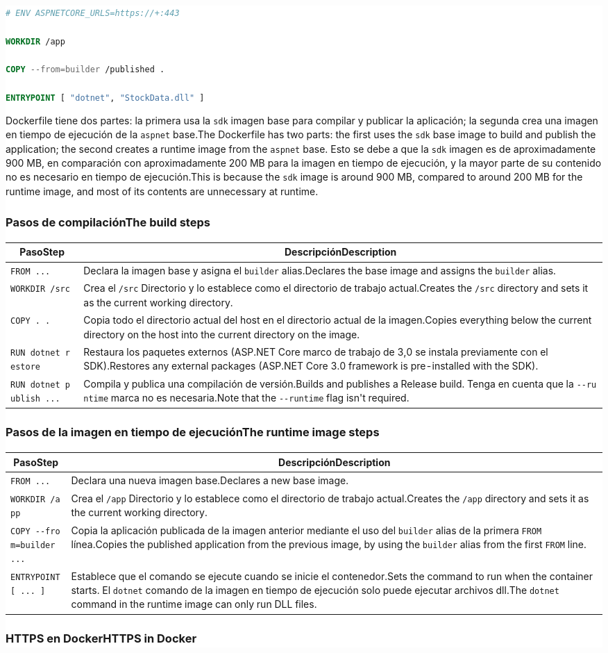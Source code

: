 ```dockerfile
# ENV ASPNETCORE_URLS=https://+:443

WORKDIR /app

COPY --from=builder /published .

ENTRYPOINT [ "dotnet", "StockData.dll" ]
```

<span data-ttu-id="f560f-142">Dockerfile tiene dos partes: la primera usa la `sdk` imagen base para compilar y publicar la aplicación; la segunda crea una imagen en tiempo de ejecución de la `aspnet` base.</span><span class="sxs-lookup"><span data-stu-id="f560f-142">The Dockerfile has two parts: the first uses the `sdk` base image to build and publish the application; the second creates a runtime image from the `aspnet` base.</span></span> <span data-ttu-id="f560f-143">Esto se debe a que la `sdk` imagen es de aproximadamente 900 MB, en comparación con aproximadamente 200 MB para la imagen en tiempo de ejecución, y la mayor parte de su contenido no es necesario en tiempo de ejecución.</span><span class="sxs-lookup"><span data-stu-id="f560f-143">This is because the `sdk` image is around 900 MB, compared to around 200 MB for the runtime image, and most of its contents are unnecessary at runtime.</span></span>

### <a name="the-build-steps"></a><span data-ttu-id="f560f-144">Pasos de compilación</span><span class="sxs-lookup"><span data-stu-id="f560f-144">The build steps</span></span>

| <span data-ttu-id="f560f-145">Paso</span><span class="sxs-lookup"><span data-stu-id="f560f-145">Step</span></span> | <span data-ttu-id="f560f-146">Descripción</span><span class="sxs-lookup"><span data-stu-id="f560f-146">Description</span></span> |
| ---- | ----------- |
| `FROM ...` | <span data-ttu-id="f560f-147">Declara la imagen base y asigna el `builder` alias.</span><span class="sxs-lookup"><span data-stu-id="f560f-147">Declares the base image and assigns the `builder` alias.</span></span> |
| `WORKDIR /src` | <span data-ttu-id="f560f-148">Crea el `/src` Directorio y lo establece como el directorio de trabajo actual.</span><span class="sxs-lookup"><span data-stu-id="f560f-148">Creates the `/src` directory and sets it as the current working directory.</span></span> |
| `COPY . .` | <span data-ttu-id="f560f-149">Copia todo el directorio actual del host en el directorio actual de la imagen.</span><span class="sxs-lookup"><span data-stu-id="f560f-149">Copies everything below the current directory on the host into the current directory on the image.</span></span> |
| `RUN dotnet restore` | <span data-ttu-id="f560f-150">Restaura los paquetes externos (ASP.NET Core marco de trabajo de 3,0 se instala previamente con el SDK).</span><span class="sxs-lookup"><span data-stu-id="f560f-150">Restores any external packages (ASP.NET Core 3.0 framework is pre-installed with the SDK).</span></span> |
| `RUN dotnet publish ...` | <span data-ttu-id="f560f-151">Compila y publica una compilación de versión.</span><span class="sxs-lookup"><span data-stu-id="f560f-151">Builds and publishes a Release build.</span></span> <span data-ttu-id="f560f-152">Tenga en cuenta que la `--runtime` marca no es necesaria.</span><span class="sxs-lookup"><span data-stu-id="f560f-152">Note that the `--runtime` flag isn't required.</span></span> |

### <a name="the-runtime-image-steps"></a><span data-ttu-id="f560f-153">Pasos de la imagen en tiempo de ejecución</span><span class="sxs-lookup"><span data-stu-id="f560f-153">The runtime image steps</span></span>

| <span data-ttu-id="f560f-154">Paso</span><span class="sxs-lookup"><span data-stu-id="f560f-154">Step</span></span> | <span data-ttu-id="f560f-155">Descripción</span><span class="sxs-lookup"><span data-stu-id="f560f-155">Description</span></span> |
| ---- | ----------- |
| `FROM ...` | <span data-ttu-id="f560f-156">Declara una nueva imagen base.</span><span class="sxs-lookup"><span data-stu-id="f560f-156">Declares a new base image.</span></span> |
| `WORKDIR /app` | <span data-ttu-id="f560f-157">Crea el `/app` Directorio y lo establece como el directorio de trabajo actual.</span><span class="sxs-lookup"><span data-stu-id="f560f-157">Creates the `/app` directory and sets it as the current working directory.</span></span> |
| `COPY --from=builder ...` | <span data-ttu-id="f560f-158">Copia la aplicación publicada de la imagen anterior mediante el uso del `builder` alias de la primera `FROM` línea.</span><span class="sxs-lookup"><span data-stu-id="f560f-158">Copies the published application from the previous image, by using the `builder` alias from the first `FROM` line.</span></span> |
| `ENTRYPOINT [ ... ]` | <span data-ttu-id="f560f-159">Establece que el comando se ejecute cuando se inicie el contenedor.</span><span class="sxs-lookup"><span data-stu-id="f560f-159">Sets the command to run when the container starts.</span></span> <span data-ttu-id="f560f-160">El `dotnet` comando de la imagen en tiempo de ejecución solo puede ejecutar archivos dll.</span><span class="sxs-lookup"><span data-stu-id="f560f-160">The `dotnet` command in the runtime image can only run DLL files.</span></span> |

### <a name="https-in-docker"></a><span data-ttu-id="f560f-161">HTTPS en Docker</span><span class="sxs-lookup"><span data-stu-id="f560f-161">HTTPS in Docker</span></span>
